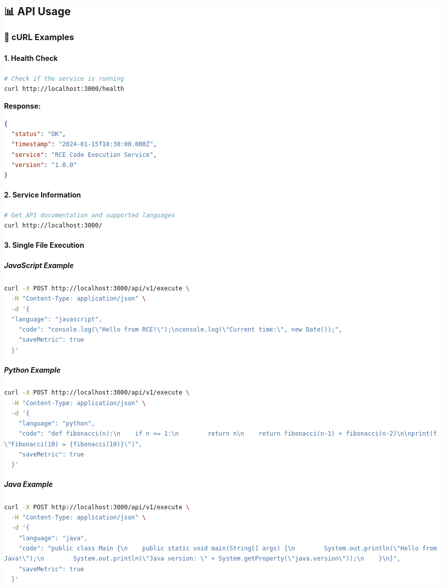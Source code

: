 ## 📊 API Usage

### **🔧 cURL Examples**

#### **1. Health Check**
```bash
# Check if the service is running
curl http://localhost:3000/health
```

**Response:**
```json
{
  "status": "OK",
  "timestamp": "2024-01-15T10:30:00.000Z",
  "service": "RCE Code Execution Service",
  "version": "1.0.0"
}
```

#### **2. Service Information**
```bash
# Get API documentation and supported languages
curl http://localhost:3000/
```

#### **3. Single File Execution**

##### **JavaScript Example**
```bash
curl -X POST http://localhost:3000/api/v1/execute \
  -H "Content-Type: application/json" \
  -d '{
  "language": "javascript",
    "code": "console.log(\"Hello from RCE!\");\nconsole.log(\"Current time:\", new Date());",
    "saveMetric": true
  }'
```

##### **Python Example**
```bash
curl -X POST http://localhost:3000/api/v1/execute \
  -H "Content-Type: application/json" \
  -d '{
    "language": "python",
    "code": "def fibonacci(n):\n    if n <= 1:\n        return n\n    return fibonacci(n-1) + fibonacci(n-2)\n\nprint(f\"Fibonacci(10) = {fibonacci(10)}\")",
    "saveMetric": true
  }'
```

##### **Java Example**
```bash
curl -X POST http://localhost:3000/api/v1/execute \
  -H "Content-Type: application/json" \
  -d '{
    "language": "java",
    "code": "public class Main {\n    public static void main(String[] args) {\n        System.out.println(\"Hello from Java!\");\n        System.out.println(\"Java version: \" + System.getProperty(\"java.version\"));\n    }\n}",
    "saveMetric": true
  }'
```
